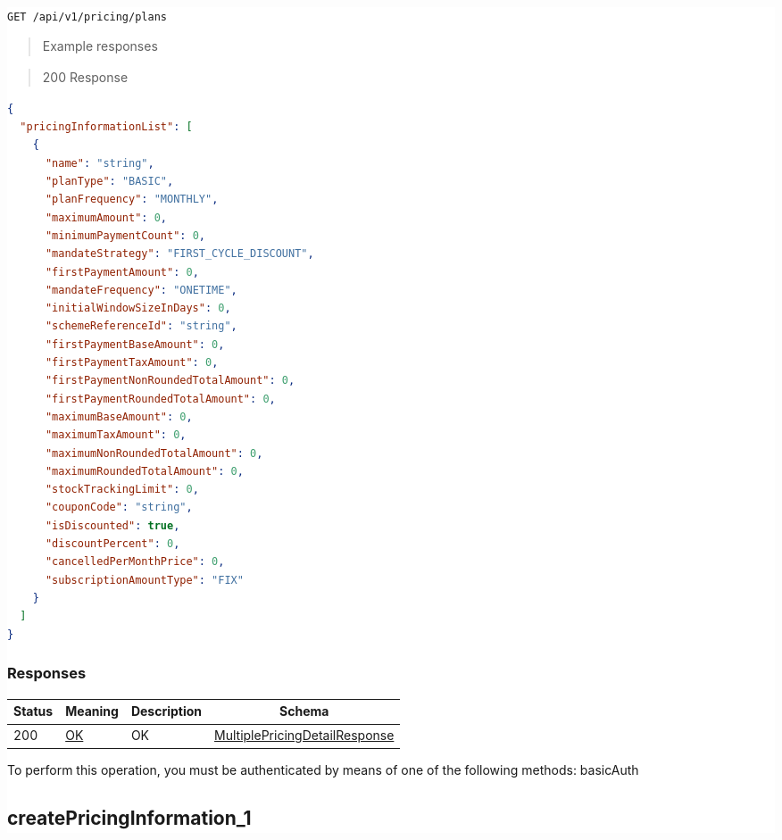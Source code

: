 `GET /api/v1/pricing/plans`

> Example responses

> 200 Response

```json
{
  "pricingInformationList": [
    {
      "name": "string",
      "planType": "BASIC",
      "planFrequency": "MONTHLY",
      "maximumAmount": 0,
      "minimumPaymentCount": 0,
      "mandateStrategy": "FIRST_CYCLE_DISCOUNT",
      "firstPaymentAmount": 0,
      "mandateFrequency": "ONETIME",
      "initialWindowSizeInDays": 0,
      "schemeReferenceId": "string",
      "firstPaymentBaseAmount": 0,
      "firstPaymentTaxAmount": 0,
      "firstPaymentNonRoundedTotalAmount": 0,
      "firstPaymentRoundedTotalAmount": 0,
      "maximumBaseAmount": 0,
      "maximumTaxAmount": 0,
      "maximumNonRoundedTotalAmount": 0,
      "maximumRoundedTotalAmount": 0,
      "stockTrackingLimit": 0,
      "couponCode": "string",
      "isDiscounted": true,
      "discountPercent": 0,
      "cancelledPerMonthPrice": 0,
      "subscriptionAmountType": "FIX"
    }
  ]
}
```

<h3 id="getpricingplans-responses">Responses</h3>

|Status|Meaning|Description|Schema|
|---|---|---|---|
|200|[OK](https://tools.ietf.org/html/rfc7231#section-6.3.1)|OK|[MultiplePricingDetailResponse](#schemamultiplepricingdetailresponse)|

<aside class="warning">
To perform this operation, you must be authenticated by means of one of the following methods:
basicAuth
</aside>

## createPricingInformation_1

<a id="opIdcreatePricingInformation_1"></a>
